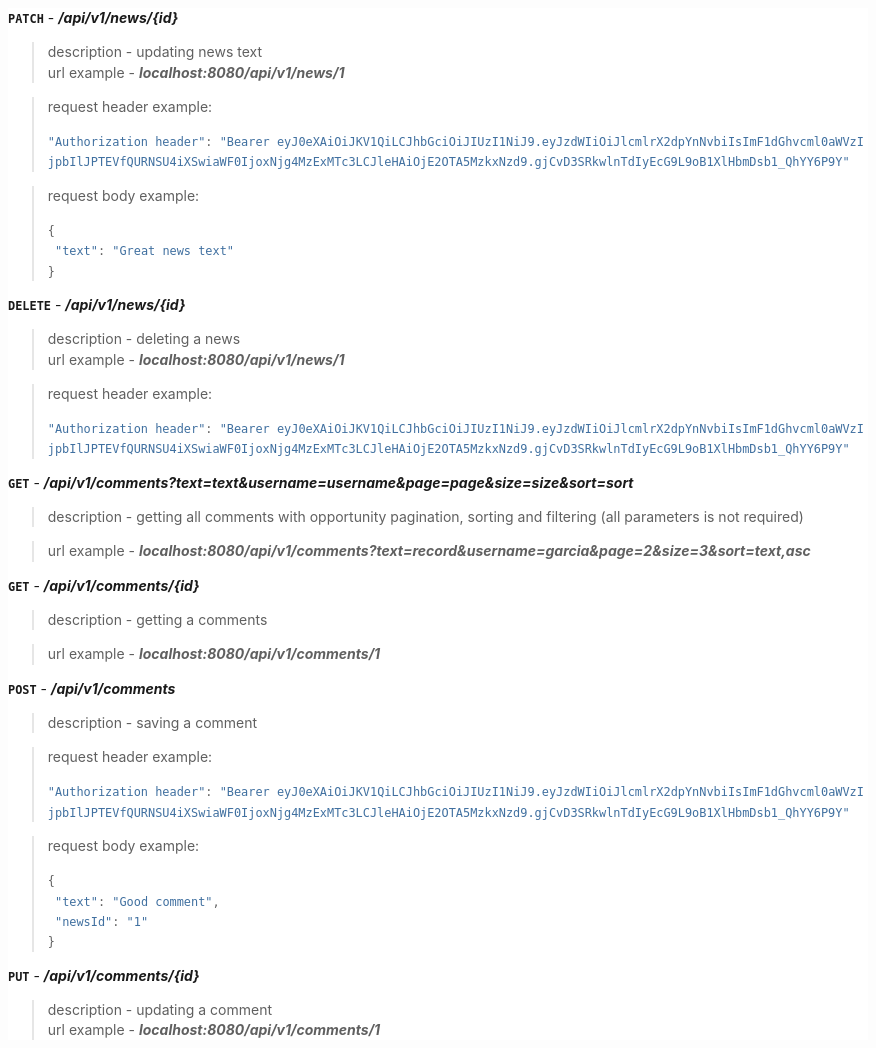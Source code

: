 **```PATCH```** - ***/api/v1/news/{id}***
>description - updating news text<br>
>url example - ***localhost:8080/api/v1/news/1***

>request header example: <br>
>```javascript
>"Authorization header": "Bearer eyJ0eXAiOiJKV1QiLCJhbGciOiJIUzI1NiJ9.eyJzdWIiOiJlcmlrX2dpYnNvbiIsImF1dGhvcml0aWVzIjpbIlJPTEVfQURNSU4iXSwiaWF0IjoxNjg4MzExMTc3LCJleHAiOjE2OTA5MzkxNzd9.gjCvD3SRkwlnTdIyEcG9L9oB1XlHbmDsb1_QhYY6P9Y"

>request body example:<br>
>```javascript
>{
>  "text": "Great news text"
>}

**```DELETE```** - ***/api/v1/news/{id}***
>description - deleting a news<br>
>url example - ***localhost:8080/api/v1/news/1***

>request header example: <br>
>```javascript
>"Authorization header": "Bearer eyJ0eXAiOiJKV1QiLCJhbGciOiJIUzI1NiJ9.eyJzdWIiOiJlcmlrX2dpYnNvbiIsImF1dGhvcml0aWVzIjpbIlJPTEVfQURNSU4iXSwiaWF0IjoxNjg4MzExMTc3LCJleHAiOjE2OTA5MzkxNzd9.gjCvD3SRkwlnTdIyEcG9L9oB1XlHbmDsb1_QhYY6P9Y"

**```GET```** - ***/api/v1/comments?text=text&username=username&page=page&size=size&sort=sort***
>description - getting all comments with opportunity pagination, sorting and filtering (all parameters is not required)<br>

>url example - ***localhost:8080/api/v1/comments?text=record&username=garcia&page=2&size=3&sort=text,asc***

**```GET```** - ***/api/v1/comments/{id}***
>description - getting a comments<br>

>url example - ***localhost:8080/api/v1/comments/1***

**```POST```** - ***/api/v1/comments***
>description - saving a comment<br>

>request header example: <br>
>```javascript
>"Authorization header": "Bearer eyJ0eXAiOiJKV1QiLCJhbGciOiJIUzI1NiJ9.eyJzdWIiOiJlcmlrX2dpYnNvbiIsImF1dGhvcml0aWVzIjpbIlJPTEVfQURNSU4iXSwiaWF0IjoxNjg4MzExMTc3LCJleHAiOjE2OTA5MzkxNzd9.gjCvD3SRkwlnTdIyEcG9L9oB1XlHbmDsb1_QhYY6P9Y"

>request body example:<br>
>```javascript
>{
>  "text": "Good comment",
>  "newsId": "1"
>}

**```PUT```** - ***/api/v1/comments/{id}***
>description - updating a comment<br>
>url example - ***localhost:8080/api/v1/comments/1***
